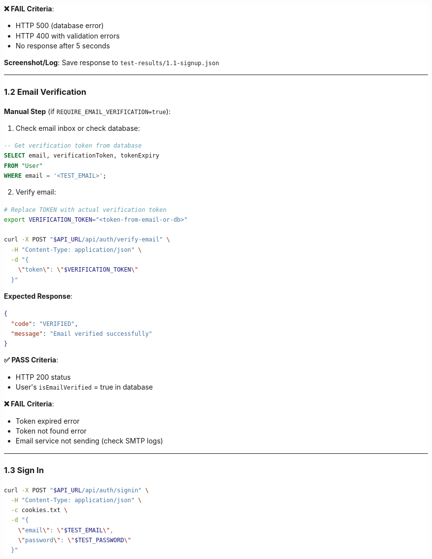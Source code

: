 **❌ FAIL Criteria**:
- HTTP 500 (database error)
- HTTP 400 with validation errors
- No response after 5 seconds

**Screenshot/Log**: Save response to `test-results/1.1-signup.json`

---

### 1.2 Email Verification

**Manual Step** (if `REQUIRE_EMAIL_VERIFICATION=true`):

1. Check email inbox or check database:
```sql
-- Get verification token from database
SELECT email, verificationToken, tokenExpiry
FROM "User"
WHERE email = '<TEST_EMAIL>';
```

2. Verify email:
```bash
# Replace TOKEN with actual verification token
export VERIFICATION_TOKEN="<token-from-email-or-db>"

curl -X POST "$API_URL/api/auth/verify-email" \
  -H "Content-Type: application/json" \
  -d "{
    \"token\": \"$VERIFICATION_TOKEN\"
  }"
```

**Expected Response**:
```json
{
  "code": "VERIFIED",
  "message": "Email verified successfully"
}
```

**✅ PASS Criteria**:
- HTTP 200 status
- User's `isEmailVerified` = true in database

**❌ FAIL Criteria**:
- Token expired error
- Token not found error
- Email service not sending (check SMTP logs)

---

### 1.3 Sign In

```bash
curl -X POST "$API_URL/api/auth/signin" \
  -H "Content-Type: application/json" \
  -c cookies.txt \
  -d "{
    \"email\": \"$TEST_EMAIL\",
    \"password\": \"$TEST_PASSWORD\"
  }"
```
